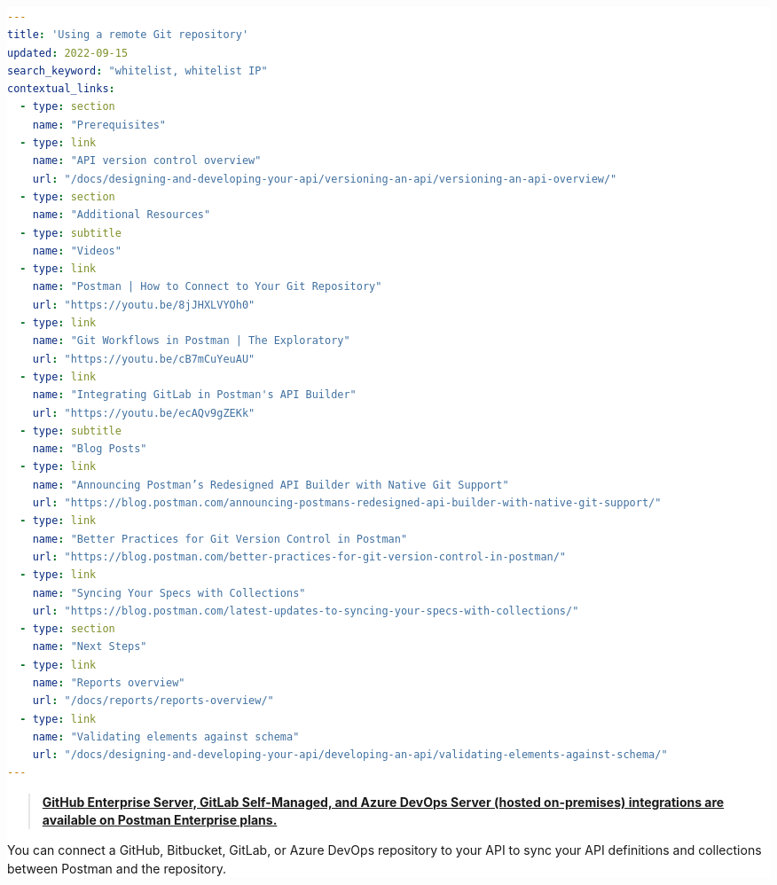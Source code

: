 ```yaml
---
title: 'Using a remote Git repository'
updated: 2022-09-15
search_keyword: "whitelist, whitelist IP"
contextual_links:
  - type: section
    name: "Prerequisites"
  - type: link
    name: "API version control overview"
    url: "/docs/designing-and-developing-your-api/versioning-an-api/versioning-an-api-overview/"
  - type: section
    name: "Additional Resources"
  - type: subtitle
    name: "Videos"
  - type: link
    name: "Postman | How to Connect to Your Git Repository"
    url: "https://youtu.be/8jJHXLVYOh0"
  - type: link
    name: "Git Workflows in Postman | The Exploratory"
    url: "https://youtu.be/cB7mCuYeuAU"
  - type: link
    name: "Integrating GitLab in Postman's API Builder"
    url: "https://youtu.be/ecAQv9gZEKk"
  - type: subtitle
    name: "Blog Posts"
  - type: link
    name: "Announcing Postman’s Redesigned API Builder with Native Git Support"
    url: "https://blog.postman.com/announcing-postmans-redesigned-api-builder-with-native-git-support/"
  - type: link
    name: "Better Practices for Git Version Control in Postman"
    url: "https://blog.postman.com/better-practices-for-git-version-control-in-postman/"
  - type: link
    name: "Syncing Your Specs with Collections"
    url: "https://blog.postman.com/latest-updates-to-syncing-your-specs-with-collections/"
  - type: section
    name: "Next Steps"
  - type: link
    name: "Reports overview"
    url: "/docs/reports/reports-overview/"
  - type: link
    name: "Validating elements against schema"
    url: "/docs/designing-and-developing-your-api/developing-an-api/validating-elements-against-schema/"
---
```


> **[GitHub Enterprise Server, GitLab Self-Managed, and Azure DevOps Server (hosted on-premises) integrations are available on Postman Enterprise plans.](https://www.postman.com/pricing)**

You can connect a GitHub, Bitbucket, GitLab, or Azure DevOps repository to your API to sync your API definitions and collections between Postman and the repository.
